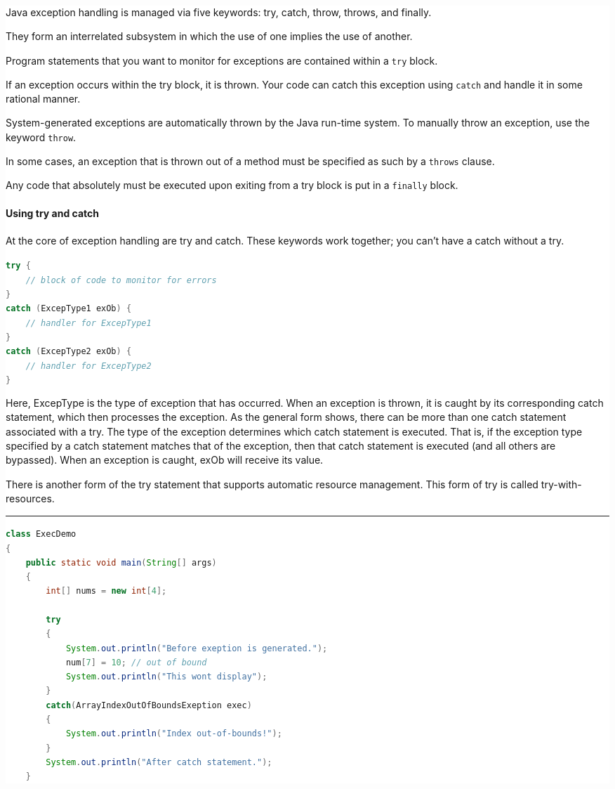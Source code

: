 Java exception handling is managed via five keywords: try, catch, throw, throws, and
finally.

They form an interrelated subsystem in which the use of one implies the use of
another. 


Program statements that you want to monitor for exceptions are contained within a `try` block. 

If an exception occurs within the try block, it is thrown. Your code can catch this exception using `catch` and handle it in some rational manner.

System-generated exceptions are automatically thrown by the Java run-time system. To manually throw an exception, use the keyword `throw`.

In some cases, an exception that is thrown out of a method must be specified as such by a `throws` clause. 

Any code that absolutely must be executed upon exiting from a try block is put in a `finally` block.


#### Using try and catch

At the core of exception handling are try and catch. These keywords work together; you can’t have a catch without a try.
```java
try {
	// block of code to monitor for errors
}
catch (ExcepType1 exOb) {
	// handler for ExcepType1
}
catch (ExcepType2 exOb) {
	// handler for ExcepType2
}
```


Here, ExcepType is the type of exception that has occurred. When an exception is thrown, it is
caught by its corresponding catch statement, which then processes the exception. As the general
form shows, there can be more than one catch statement associated with a try. The type of the
exception determines which catch statement is executed. That is, if the exception type specified
by a catch statement matches that of the exception, then that catch statement is executed (and all
others are bypassed). When an exception is caught, exOb will receive its value.

There is another form of the try statement that supports automatic resource
management. This form of try is called try-with-resources.

___

```java
class ExecDemo
{
	public static void main(String[] args)
	{
		int[] nums = new int[4];
		
		try
		{
			System.out.println("Before exeption is generated.");
			num[7] = 10; // out of bound
			System.out.println("This wont display");
		}
		catch(ArrayIndexOutOfBoundsExeption exec)
		{
			System.out.println("Index out-of-bounds!");
		}
		System.out.println("After catch statement.");
	}
```